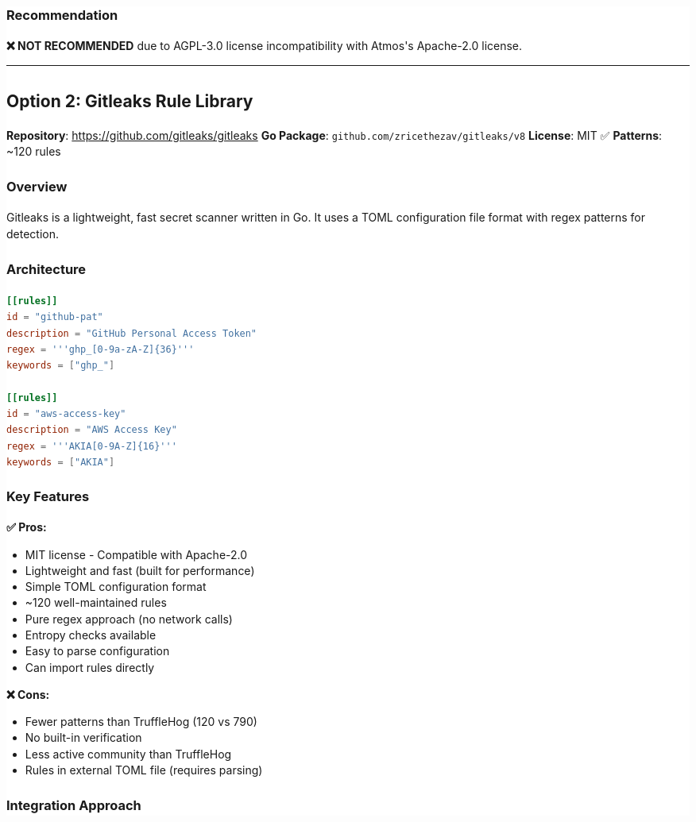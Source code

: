 ### Recommendation

**❌ NOT RECOMMENDED** due to AGPL-3.0 license incompatibility with Atmos's Apache-2.0 license.

---

## Option 2: Gitleaks Rule Library

**Repository**: https://github.com/gitleaks/gitleaks
**Go Package**: `github.com/zricethezav/gitleaks/v8`
**License**: MIT ✅
**Patterns**: ~120 rules

### Overview

Gitleaks is a lightweight, fast secret scanner written in Go. It uses a TOML configuration file format with regex patterns for detection.

### Architecture

```toml
[[rules]]
id = "github-pat"
description = "GitHub Personal Access Token"
regex = '''ghp_[0-9a-zA-Z]{36}'''
keywords = ["ghp_"]

[[rules]]
id = "aws-access-key"
description = "AWS Access Key"
regex = '''AKIA[0-9A-Z]{16}'''
keywords = ["AKIA"]
```

### Key Features

**✅ Pros:**
- MIT license - Compatible with Apache-2.0
- Lightweight and fast (built for performance)
- Simple TOML configuration format
- ~120 well-maintained rules
- Pure regex approach (no network calls)
- Entropy checks available
- Easy to parse configuration
- Can import rules directly

**❌ Cons:**
- Fewer patterns than TruffleHog (120 vs 790)
- No built-in verification
- Less active community than TruffleHog
- Rules in external TOML file (requires parsing)

### Integration Approach
